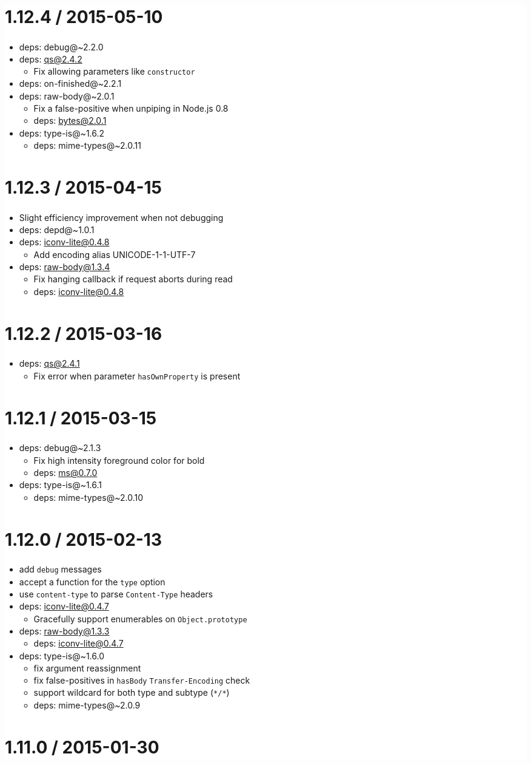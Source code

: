 1.12.4 / 2015-05-10
===================

* deps: debug@~2.2.0
* deps: qs@2.4.2
    - Fix allowing parameters like `constructor`
* deps: on-finished@~2.2.1
* deps: raw-body@~2.0.1
    - Fix a false-positive when unpiping in Node.js 0.8
    - deps: bytes@2.0.1
* deps: type-is@~1.6.2
    - deps: mime-types@~2.0.11

1.12.3 / 2015-04-15
===================

* Slight efficiency improvement when not debugging
* deps: depd@~1.0.1
* deps: iconv-lite@0.4.8
    - Add encoding alias UNICODE-1-1-UTF-7
* deps: raw-body@1.3.4
    - Fix hanging callback if request aborts during read
    - deps: iconv-lite@0.4.8

1.12.2 / 2015-03-16
===================

* deps: qs@2.4.1
    - Fix error when parameter `hasOwnProperty` is present

1.12.1 / 2015-03-15
===================

* deps: debug@~2.1.3
    - Fix high intensity foreground color for bold
    - deps: ms@0.7.0
* deps: type-is@~1.6.1
    - deps: mime-types@~2.0.10

1.12.0 / 2015-02-13
===================

* add `debug` messages
* accept a function for the `type` option
* use `content-type` to parse `Content-Type` headers
* deps: iconv-lite@0.4.7
    - Gracefully support enumerables on `Object.prototype`
* deps: raw-body@1.3.3
    - deps: iconv-lite@0.4.7
* deps: type-is@~1.6.0
    - fix argument reassignment
    - fix false-positives in `hasBody` `Transfer-Encoding` check
    - support wildcard for both type and subtype (`*/*`)
    - deps: mime-types@~2.0.9

1.11.0 / 2015-01-30
===================
